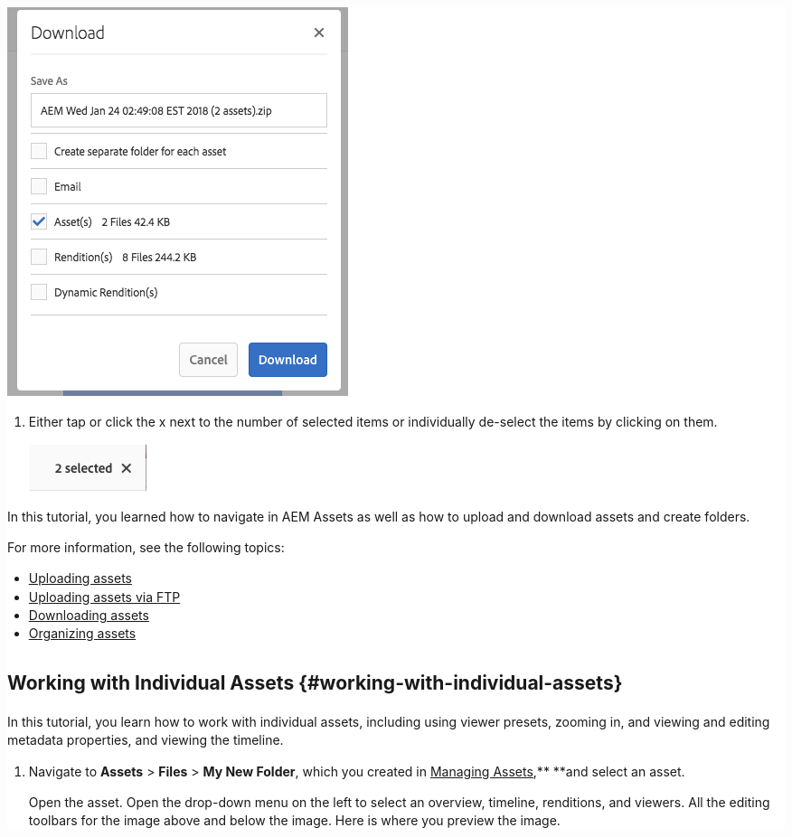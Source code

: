    ![](assets/screen_shot_2018-01-24at144913.png)

1. Either tap or click the x next to the number of selected items or individually de-select the items by clicking on them.

   ![](assets/screen_shot_2018-01-24at145029.png)



In this tutorial, you learned how to navigate in AEM Assets as well as how to upload and download assets and create folders.

For more information, see the following topics:

* [Uploading assets](../../../6-5/assets/using/managing-assets-touch-ui.md#uploading-assets)
* [Uploading assets via FTP](../../../6-5/assets/using/managing-assets-touch-ui.md#uploading-assets-using-ftp)
* [Downloading assets](../../../6-5/assets/using/managing-assets-touch-ui.md#downloading-assets)
* [Organizing assets](/6-5/assets/using/best-practices-for-file-management.md)

## Working with Individual Assets {#working-with-individual-assets}

In this tutorial, you learn how to work with individual assets, including using viewer presets, zooming in, and viewing and editing metadata properties, and viewing the timeline.

1. Navigate to **Assets** &gt; **Files** &gt; **My New Folder**, which you created in [Managing Assets](#managing-assets),** **and select an asset.

   Open the asset. Open the drop-down menu on the left to select an overview, timeline, renditions, and viewers. All the editing toolbars for the image above and below the image. Here is where you preview the image.
